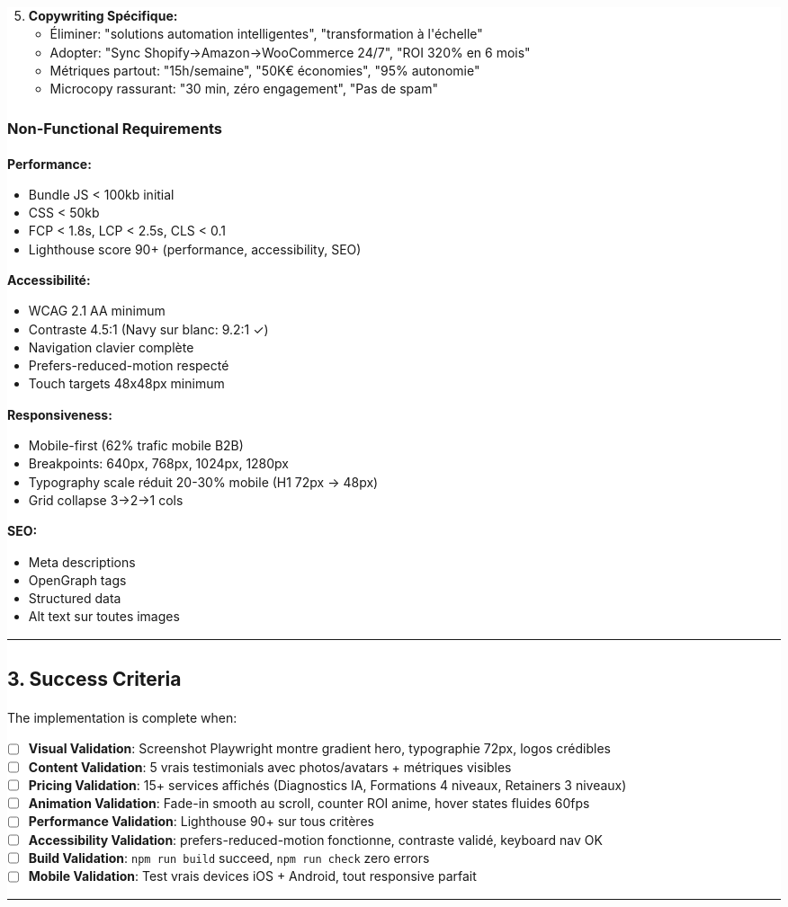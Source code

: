 5. **Copywriting Spécifique:**
   - Éliminer: "solutions automation intelligentes", "transformation à l'échelle"
   - Adopter: "Sync Shopify→Amazon→WooCommerce 24/7", "ROI 320% en 6 mois"
   - Métriques partout: "15h/semaine", "50K€ économies", "95% autonomie"
   - Microcopy rassurant: "30 min, zéro engagement", "Pas de spam"

### Non-Functional Requirements

**Performance:**
- Bundle JS < 100kb initial
- CSS < 50kb
- FCP < 1.8s, LCP < 2.5s, CLS < 0.1
- Lighthouse score 90+ (performance, accessibility, SEO)

**Accessibilité:**
- WCAG 2.1 AA minimum
- Contraste 4.5:1 (Navy sur blanc: 9.2:1 ✓)
- Navigation clavier complète
- Prefers-reduced-motion respecté
- Touch targets 48x48px minimum

**Responsiveness:**
- Mobile-first (62% trafic mobile B2B)
- Breakpoints: 640px, 768px, 1024px, 1280px
- Typography scale réduit 20-30% mobile (H1 72px → 48px)
- Grid collapse 3→2→1 cols

**SEO:**
- Meta descriptions
- OpenGraph tags
- Structured data
- Alt text sur toutes images

---

## 3. Success Criteria

The implementation is complete when:

- [ ] **Visual Validation**: Screenshot Playwright montre gradient hero, typographie 72px, logos crédibles
- [ ] **Content Validation**: 5 vrais testimonials avec photos/avatars + métriques visibles
- [ ] **Pricing Validation**: 15+ services affichés (Diagnostics IA, Formations 4 niveaux, Retainers 3 niveaux)
- [ ] **Animation Validation**: Fade-in smooth au scroll, counter ROI anime, hover states fluides 60fps
- [ ] **Performance Validation**: Lighthouse 90+ sur tous critères
- [ ] **Accessibility Validation**: prefers-reduced-motion fonctionne, contraste validé, keyboard nav OK
- [ ] **Build Validation**: `npm run build` succeed, `npm run check` zero errors
- [ ] **Mobile Validation**: Test vrais devices iOS + Android, tout responsive parfait

---
